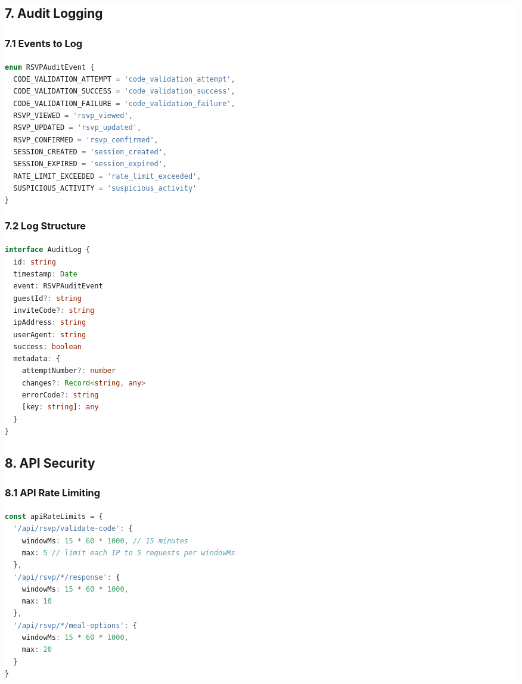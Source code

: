 ## 7. Audit Logging

### 7.1 Events to Log
```typescript
enum RSVPAuditEvent {
  CODE_VALIDATION_ATTEMPT = 'code_validation_attempt',
  CODE_VALIDATION_SUCCESS = 'code_validation_success',
  CODE_VALIDATION_FAILURE = 'code_validation_failure',
  RSVP_VIEWED = 'rsvp_viewed',
  RSVP_UPDATED = 'rsvp_updated',
  RSVP_CONFIRMED = 'rsvp_confirmed',
  SESSION_CREATED = 'session_created',
  SESSION_EXPIRED = 'session_expired',
  RATE_LIMIT_EXCEEDED = 'rate_limit_exceeded',
  SUSPICIOUS_ACTIVITY = 'suspicious_activity'
}
```

### 7.2 Log Structure
```typescript
interface AuditLog {
  id: string
  timestamp: Date
  event: RSVPAuditEvent
  guestId?: string
  inviteCode?: string
  ipAddress: string
  userAgent: string
  success: boolean
  metadata: {
    attemptNumber?: number
    changes?: Record<string, any>
    errorCode?: string
    [key: string]: any
  }
}
```

## 8. API Security

### 8.1 API Rate Limiting
```typescript
const apiRateLimits = {
  '/api/rsvp/validate-code': {
    windowMs: 15 * 60 * 1000, // 15 minutes
    max: 5 // limit each IP to 5 requests per windowMs
  },
  '/api/rsvp/*/response': {
    windowMs: 15 * 60 * 1000,
    max: 10
  },
  '/api/rsvp/*/meal-options': {
    windowMs: 15 * 60 * 1000,
    max: 20
  }
}
```
